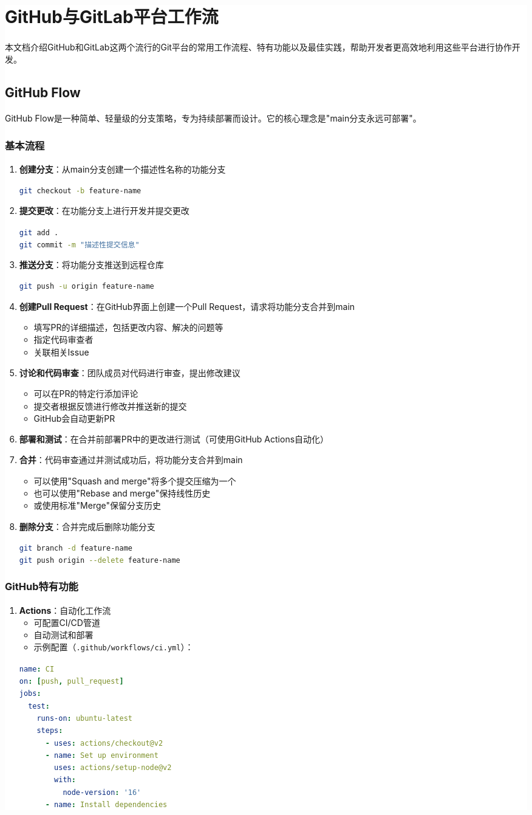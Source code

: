 # GitHub与GitLab平台工作流

本文档介绍GitHub和GitLab这两个流行的Git平台的常用工作流程、特有功能以及最佳实践，帮助开发者更高效地利用这些平台进行协作开发。

## GitHub Flow

GitHub Flow是一种简单、轻量级的分支策略，专为持续部署而设计。它的核心理念是"main分支永远可部署"。

### 基本流程

1. **创建分支**：从main分支创建一个描述性名称的功能分支
   ```bash
   git checkout -b feature-name
   ```

2. **提交更改**：在功能分支上进行开发并提交更改
   ```bash
   git add .
   git commit -m "描述性提交信息"
   ```

3. **推送分支**：将功能分支推送到远程仓库
   ```bash
   git push -u origin feature-name
   ```

4. **创建Pull Request**：在GitHub界面上创建一个Pull Request，请求将功能分支合并到main
   - 填写PR的详细描述，包括更改内容、解决的问题等
   - 指定代码审查者
   - 关联相关Issue

5. **讨论和代码审查**：团队成员对代码进行审查，提出修改建议
   - 可以在PR的特定行添加评论
   - 提交者根据反馈进行修改并推送新的提交
   - GitHub会自动更新PR

6. **部署和测试**：在合并前部署PR中的更改进行测试（可使用GitHub Actions自动化）

7. **合并**：代码审查通过并测试成功后，将功能分支合并到main
   - 可以使用"Squash and merge"将多个提交压缩为一个
   - 也可以使用"Rebase and merge"保持线性历史
   - 或使用标准"Merge"保留分支历史

8. **删除分支**：合并完成后删除功能分支
   ```bash
   git branch -d feature-name
   git push origin --delete feature-name
   ```

### GitHub特有功能

1. **Actions**：自动化工作流
   - 可配置CI/CD管道
   - 自动测试和部署
   - 示例配置（`.github/workflows/ci.yml`）：
   ```yaml
   name: CI
   on: [push, pull_request]
   jobs:
     test:
       runs-on: ubuntu-latest
       steps:
         - uses: actions/checkout@v2
         - name: Set up environment
           uses: actions/setup-node@v2
           with:
             node-version: '16'
         - name: Install dependencies
   ```